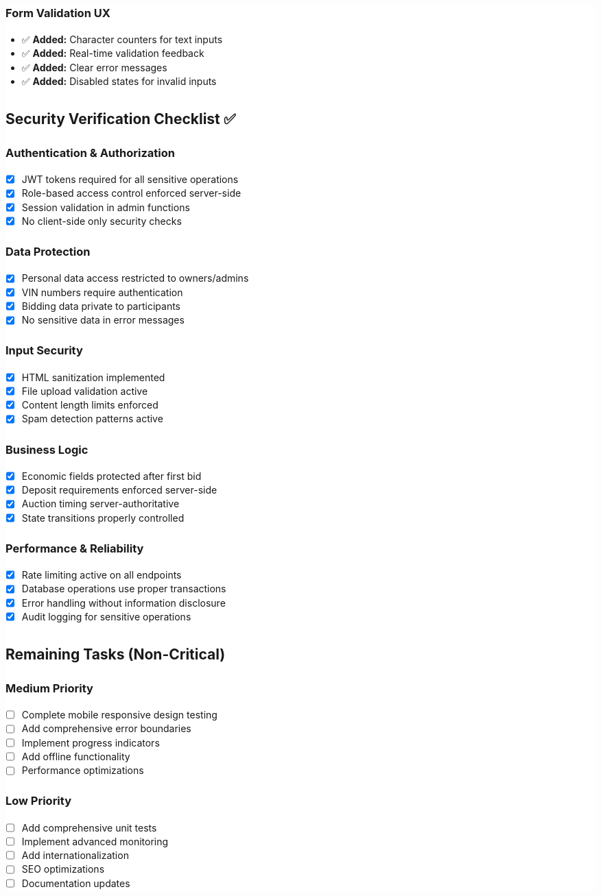 ### Form Validation UX
- ✅ **Added:** Character counters for text inputs
- ✅ **Added:** Real-time validation feedback
- ✅ **Added:** Clear error messages
- ✅ **Added:** Disabled states for invalid inputs

## Security Verification Checklist ✅

### Authentication & Authorization
- [x] JWT tokens required for all sensitive operations
- [x] Role-based access control enforced server-side  
- [x] Session validation in admin functions
- [x] No client-side only security checks

### Data Protection
- [x] Personal data access restricted to owners/admins
- [x] VIN numbers require authentication
- [x] Bidding data private to participants
- [x] No sensitive data in error messages

### Input Security  
- [x] HTML sanitization implemented
- [x] File upload validation active
- [x] Content length limits enforced
- [x] Spam detection patterns active

### Business Logic
- [x] Economic fields protected after first bid
- [x] Deposit requirements enforced server-side
- [x] Auction timing server-authoritative
- [x] State transitions properly controlled

### Performance & Reliability
- [x] Rate limiting active on all endpoints
- [x] Database operations use proper transactions
- [x] Error handling without information disclosure
- [x] Audit logging for sensitive operations

## Remaining Tasks (Non-Critical)

### Medium Priority
- [ ] Complete mobile responsive design testing
- [ ] Add comprehensive error boundaries
- [ ] Implement progress indicators
- [ ] Add offline functionality
- [ ] Performance optimizations

### Low Priority  
- [ ] Add comprehensive unit tests
- [ ] Implement advanced monitoring
- [ ] Add internationalization
- [ ] SEO optimizations
- [ ] Documentation updates
